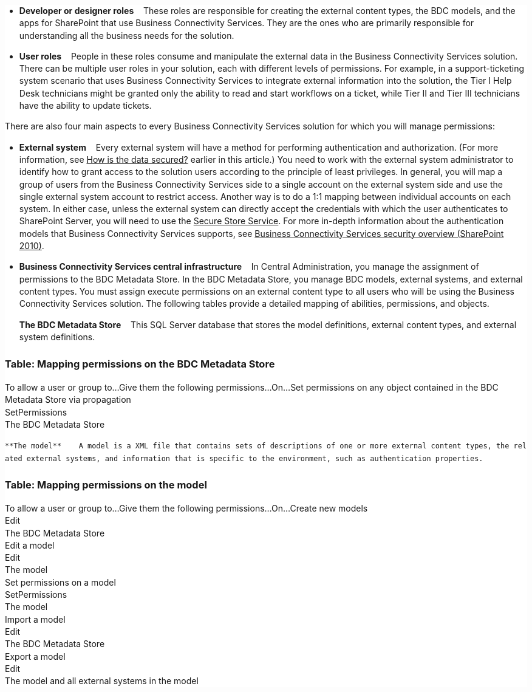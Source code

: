   
- **Developer or designer roles**    These roles are responsible for creating the external content types, the BDC models, and the apps for SharePoint that use Business Connectivity Services. They are the ones who are primarily responsible for understanding all the business needs for the solution.
    
  
- **User roles**    People in these roles consume and manipulate the external data in the Business Connectivity Services solution. There can be multiple user roles in your solution, each with different levels of permissions. For example, in a support-ticketing system scenario that uses Business Connectivity Services to integrate external information into the solution, the Tier I Help Desk technicians might be granted only the ability to read and start workflows on a ticket, while Tier II and Tier III technicians have the ability to update tickets.
    
  
There are also four main aspects to every Business Connectivity Services solution for which you will manage permissions:
- **External system**    Every external system will have a method for performing authentication and authorization. (For more information, see [How is the data secured?](#section3) earlier in this article.) You need to work with the external system administrator to identify how to grant access to the solution users according to the principle of least privileges. In general, you will map a group of users from the Business Connectivity Services side to a single account on the external system side and use the single external system account to restrict access. Another way is to do a 1:1 mapping between individual accounts on each system. In either case, unless the external system can directly accept the credentials with which the user authenticates to SharePoint Server, you will need to use the [Secure Store Service](html/plan-the-secure-store-service-in-sharepoint-server.md). For more in-depth information about the authentication models that Business Connectivity Services supports, see  [Business Connectivity Services security overview (SharePoint 2010)](https://go.microsoft.com/fwlink/p/?LinkId=254927).
    
  
- **Business Connectivity Services central infrastructure**    In Central Administration, you manage the assignment of permissions to the BDC Metadata Store. In the BDC Metadata Store, you manage BDC models, external systems, and external content types. You must assign execute permissions on an external content type to all users who will be using the Business Connectivity Services solution. The following tables provide a detailed mapping of abilities, permissions, and objects.
    
    
    
    **The BDC Metadata Store**    This SQL Server database that stores the model definitions, external content types, and external system definitions.
    
### Table: Mapping permissions on the BDC Metadata Store

To allow a user or group to…Give them the following permissions…On…Set permissions on any object contained in the BDC Metadata Store via propagation  <br/> SetPermissions  <br/> The BDC Metadata Store  <br/> 
    
    
    **The model**    A model is a XML file that contains sets of descriptions of one or more external content types, the related external systems, and information that is specific to the environment, such as authentication properties.
    
### Table: Mapping permissions on the model

To allow a user or group to…Give them the following permissions…On…Create new models  <br/> Edit  <br/> The BDC Metadata Store  <br/> Edit a model  <br/> Edit  <br/> The model  <br/> Set permissions on a model  <br/> SetPermissions  <br/> The model  <br/> Import a model  <br/> Edit  <br/> The BDC Metadata Store  <br/> Export a model  <br/> Edit  <br/> The model and all external systems in the model  <br/> 
    